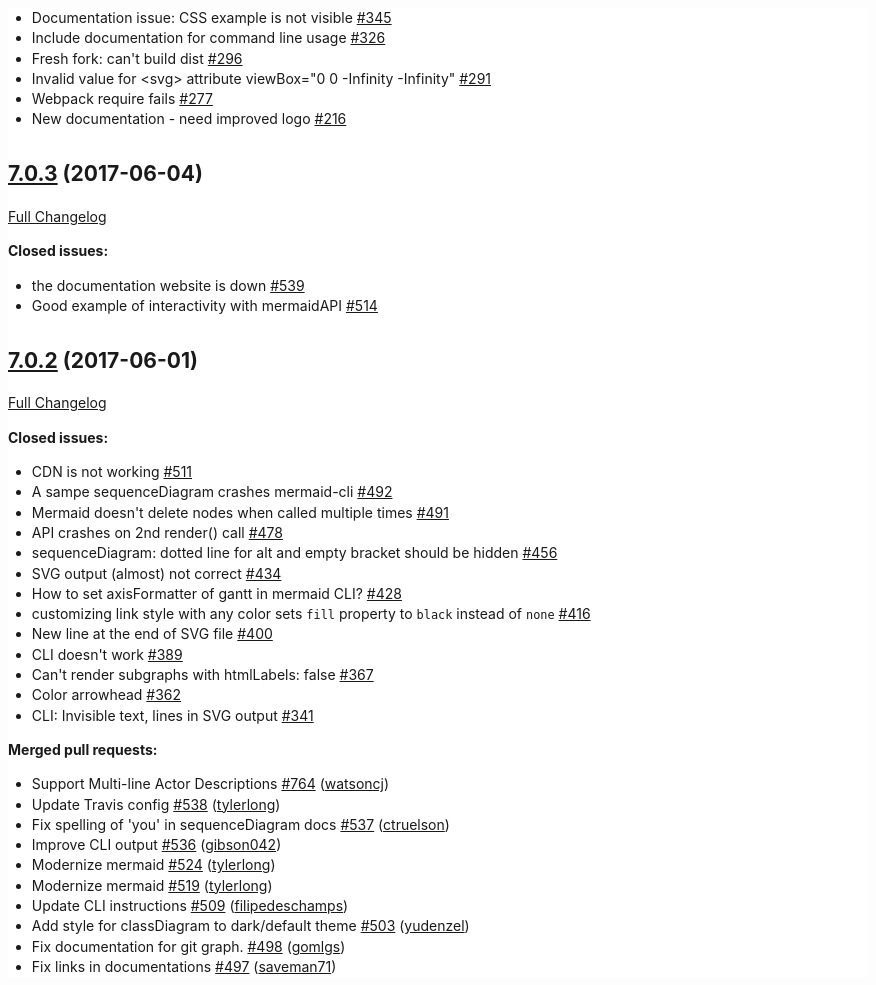 - Documentation issue: CSS example is not visible [#345](https://github.com/knsv/mermaid/issues/345)
- Include documentation for command line usage [#326](https://github.com/knsv/mermaid/issues/326)
- Fresh fork: can't build dist [#296](https://github.com/knsv/mermaid/issues/296)
- Invalid value for \<svg> attribute viewBox="0 0 -Infinity -Infinity" [#291](https://github.com/knsv/mermaid/issues/291)
- Webpack require fails [#277](https://github.com/knsv/mermaid/issues/277)
- New documentation - need improved logo [#216](https://github.com/knsv/mermaid/issues/216)

## [7.0.3](https://github.com/knsv/mermaid/tree/7.0.3) (2017-06-04)

[Full Changelog](https://github.com/knsv/mermaid/compare/7.0.2...7.0.3)

**Closed issues:**

- the documentation website is down [#539](https://github.com/knsv/mermaid/issues/539)
- Good example of interactivity with mermaidAPI [#514](https://github.com/knsv/mermaid/issues/514)

## [7.0.2](https://github.com/knsv/mermaid/tree/7.0.2) (2017-06-01)

[Full Changelog](https://github.com/knsv/mermaid/compare/7.0.0...7.0.2)

**Closed issues:**

- CDN is not working [#511](https://github.com/knsv/mermaid/issues/511)
- A sampe sequenceDiagram crashes mermaid-cli [#492](https://github.com/knsv/mermaid/issues/492)
- Mermaid doesn't delete nodes when called multiple times [#491](https://github.com/knsv/mermaid/issues/491)
- API crashes on 2nd render() call [#478](https://github.com/knsv/mermaid/issues/478)
- sequenceDiagram: dotted line for alt and empty bracket should be hidden [#456](https://github.com/knsv/mermaid/issues/456)
- SVG output (almost) not correct [#434](https://github.com/knsv/mermaid/issues/434)
- How to set axisFormatter of gantt in mermaid CLI? [#428](https://github.com/knsv/mermaid/issues/428)
- customizing link style with any color sets `fill` property to `black` instead of `none` [#416](https://github.com/knsv/mermaid/issues/416)
- New line at the end of SVG file [#400](https://github.com/knsv/mermaid/issues/400)
- CLI doesn't work [#389](https://github.com/knsv/mermaid/issues/389)
- Can't render subgraphs with htmlLabels: false [#367](https://github.com/knsv/mermaid/issues/367)
- Color arrowhead [#362](https://github.com/knsv/mermaid/issues/362)
- CLI: Invisible text, lines in SVG output [#341](https://github.com/knsv/mermaid/issues/341)

**Merged pull requests:**

- Support Multi-line Actor Descriptions [#764](https://github.com/knsv/mermaid/pull/764) ([watsoncj](https://github.com/watsoncj))
- Update Travis config [#538](https://github.com/knsv/mermaid/pull/538) ([tylerlong](https://github.com/tylerlong))
- Fix spelling of 'you' in sequenceDiagram docs [#537](https://github.com/knsv/mermaid/pull/537) ([ctruelson](https://github.com/ctruelson))
- Improve CLI output [#536](https://github.com/knsv/mermaid/pull/536) ([gibson042](https://github.com/gibson042))
- Modernize mermaid [#524](https://github.com/knsv/mermaid/pull/524) ([tylerlong](https://github.com/tylerlong))
- Modernize mermaid [#519](https://github.com/knsv/mermaid/pull/519) ([tylerlong](https://github.com/tylerlong))
- Update CLI instructions [#509](https://github.com/knsv/mermaid/pull/509) ([filipedeschamps](https://github.com/filipedeschamps))
- Add style for classDiagram to dark/default theme [#503](https://github.com/knsv/mermaid/pull/503) ([yudenzel](https://github.com/yudenzel))
- Fix documentation for git graph. [#498](https://github.com/knsv/mermaid/pull/498) ([gomlgs](https://github.com/gomlgs))
- Fix links in documentations [#497](https://github.com/knsv/mermaid/pull/497) ([saveman71](https://github.com/saveman71))